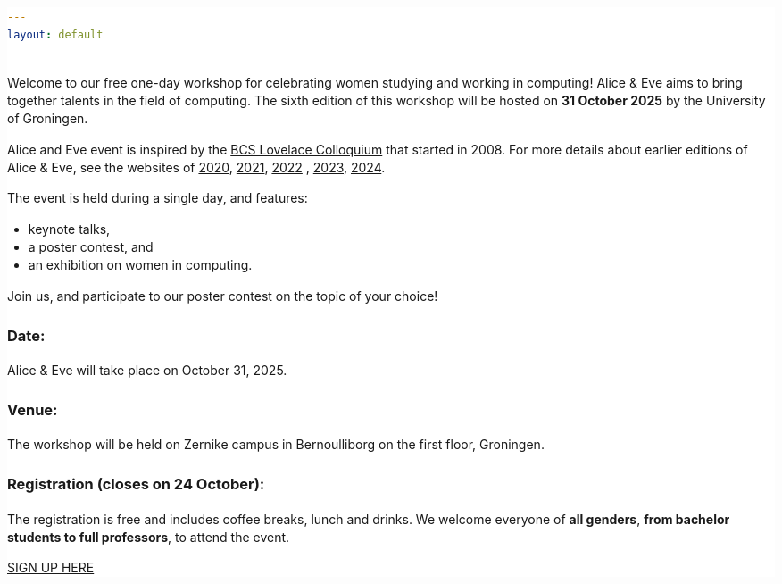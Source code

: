 ```yaml
---
layout: default
---
```






Welcome to our free one-day workshop for celebrating women studying and working in computing!
Alice & Eve aims to bring together talents in the field of computing. The sixth edition of this workshop will be hosted on **31 October 2025** by the University of Groningen.




Alice and Eve event is inspired by the <a href="https://bcswomenlovelace.bcs.org/" target="_blank" rel="noopener noreferrer">BCS Lovelace Colloquium</a> that started in 2008. For more details about earlier editions of Alice & Eve, see the websites of <a href="https://fmt.ewi.utwente.nl/events/aliceandeve2020/" target="_blank" rel="noopener noreferrer">2020</a>, <a href="https://aliceandeve.cs.ru.nl/" target="_blank" rel="noopener noreferrer">2021</a>, <a href="https://alice-and-eve.github.io/2022/" target="_blank" rel="noopener noreferrer">2022</a>
, <a href="https://alice-and-eve.github.io/2023/" target="_blank" rel="noopener noreferrer">2023</a>, <a href="https://alice-and-eve.github.io/2024/" target="_blank" rel="noopener noreferrer">2024</a>.


The event is held during a single day, and features:

- keynote talks,
- a poster contest, and
- an exhibition on women in computing.

Join us, and participate to our poster contest on the topic of your choice!

### Date:

Alice & Eve will take place on October 31, 2025.

### Venue:

The workshop will be held on Zernike campus in Bernoulliborg on the first floor, Groningen.
<iframe src="https://www.google.com/maps/embed?pb=!1m18!1m12!1m3!1d2387.7542325441527!2d6.533710611983161!3d53.240181772142954!2m3!1f0!2f0!3f0!3m2!1i1024!2i768!4f13.1!3m3!1m2!1s0x47c9cd1a4f77456b%3A0x9841c274f3f056e5!2sBernoulliborg!5e0!3m2!1sen!2snl!4v1734345275425!5m2!1sen!2snl" width="600" height="450" style="border:0;" allowfullscreen="" loading="lazy" referrerpolicy="no-referrer-when-downgrade"></iframe> 





### Registration (closes on 24 October):

The registration is free and includes coffee breaks, lunch and drinks. We welcome everyone of **all genders**, **from bachelor students to full professors**, to attend the event.



<a href="https://forms.gle/7ULkZzgR1zj3w7HG8" target="_blank" rel="noopener noreferrer">SIGN UP HERE</a>
